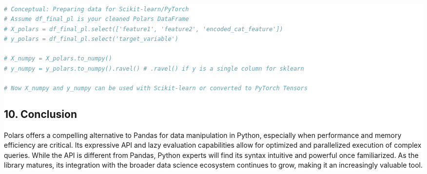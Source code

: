 ```python
# Conceptual: Preparing data for Scikit-learn/PyTorch
# Assume df_final_pl is your cleaned Polars DataFrame
# X_polars = df_final_pl.select(['feature1', 'feature2', 'encoded_cat_feature'])
# y_polars = df_final_pl.select('target_variable')

# X_numpy = X_polars.to_numpy()
# y_numpy = y_polars.to_numpy().ravel() # .ravel() if y is a single column for sklearn

# Now X_numpy and y_numpy can be used with Scikit-learn or converted to PyTorch Tensors
```

## 10. Conclusion

Polars offers a compelling alternative to Pandas for data manipulation in Python, especially when performance and memory efficiency are critical. Its expressive API and lazy evaluation capabilities allow for optimized and parallelized execution of complex queries. While the API is different from Pandas, Python experts will find its syntax intuitive and powerful once familiarized. As the library matures, its integration with the broader data science ecosystem continues to grow, making it an increasingly valuable tool.
